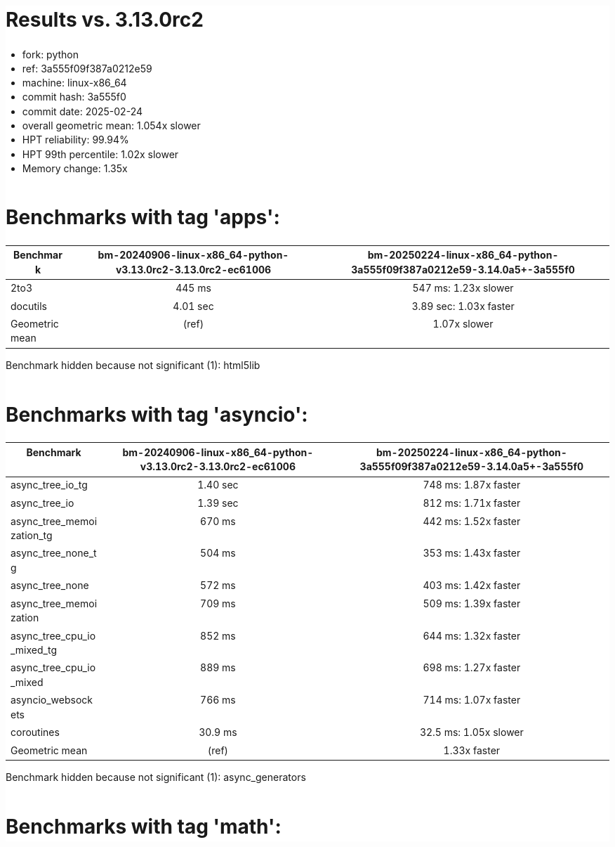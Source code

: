 # Results vs. 3.13.0rc2

- fork: python
- ref: 3a555f09f387a0212e59
- machine: linux-x86_64
- commit hash: 3a555f0
- commit date: 2025-02-24
- overall geometric mean: 1.054x slower
- HPT reliability: 99.94%
- HPT 99th percentile: 1.02x slower
- Memory change: 1.35x

Benchmarks with tag 'apps':
===========================

| Benchmark      | bm-20240906-linux-x86_64-python-v3.13.0rc2-3.13.0rc2-ec61006 | bm-20250224-linux-x86_64-python-3a555f09f387a0212e59-3.14.0a5+-3a555f0 |
|----------------|:------------------------------------------------------------:|:----------------------------------------------------------------------:|
| 2to3           | 445 ms                                                       | 547 ms: 1.23x slower                                                   |
| docutils       | 4.01 sec                                                     | 3.89 sec: 1.03x faster                                                 |
| Geometric mean | (ref)                                                        | 1.07x slower                                                           |

Benchmark hidden because not significant (1): html5lib

Benchmarks with tag 'asyncio':
==============================

| Benchmark                  | bm-20240906-linux-x86_64-python-v3.13.0rc2-3.13.0rc2-ec61006 | bm-20250224-linux-x86_64-python-3a555f09f387a0212e59-3.14.0a5+-3a555f0 |
|----------------------------|:------------------------------------------------------------:|:----------------------------------------------------------------------:|
| async_tree_io_tg           | 1.40 sec                                                     | 748 ms: 1.87x faster                                                   |
| async_tree_io              | 1.39 sec                                                     | 812 ms: 1.71x faster                                                   |
| async_tree_memoization_tg  | 670 ms                                                       | 442 ms: 1.52x faster                                                   |
| async_tree_none_tg         | 504 ms                                                       | 353 ms: 1.43x faster                                                   |
| async_tree_none            | 572 ms                                                       | 403 ms: 1.42x faster                                                   |
| async_tree_memoization     | 709 ms                                                       | 509 ms: 1.39x faster                                                   |
| async_tree_cpu_io_mixed_tg | 852 ms                                                       | 644 ms: 1.32x faster                                                   |
| async_tree_cpu_io_mixed    | 889 ms                                                       | 698 ms: 1.27x faster                                                   |
| asyncio_websockets         | 766 ms                                                       | 714 ms: 1.07x faster                                                   |
| coroutines                 | 30.9 ms                                                      | 32.5 ms: 1.05x slower                                                  |
| Geometric mean             | (ref)                                                        | 1.33x faster                                                           |

Benchmark hidden because not significant (1): async_generators

Benchmarks with tag 'math':
===========================

